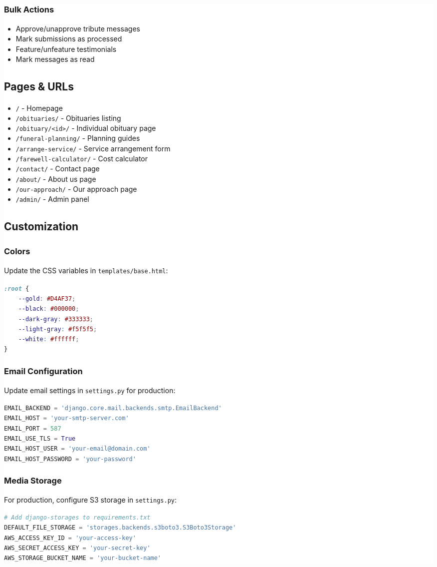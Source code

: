 ### Bulk Actions
- Approve/unapprove tribute messages
- Mark submissions as processed
- Feature/unfeature testimonials
- Mark messages as read

## Pages & URLs

- `/` - Homepage
- `/obituaries/` - Obituaries listing
- `/obituary/<id>/` - Individual obituary page
- `/funeral-planning/` - Planning guides
- `/arrange-service/` - Service arrangement form
- `/farewell-calculator/` - Cost calculator
- `/contact/` - Contact page
- `/about/` - About us page
- `/our-approach/` - Our approach page
- `/admin/` - Admin panel

## Customization

### Colors
Update the CSS variables in `templates/base.html`:
```css
:root {
    --gold: #D4AF37;
    --black: #000000;
    --dark-gray: #333333;
    --light-gray: #f5f5f5;
    --white: #ffffff;
}
```

### Email Configuration
Update email settings in `settings.py` for production:
```python
EMAIL_BACKEND = 'django.core.mail.backends.smtp.EmailBackend'
EMAIL_HOST = 'your-smtp-server.com'
EMAIL_PORT = 587
EMAIL_USE_TLS = True
EMAIL_HOST_USER = 'your-email@domain.com'
EMAIL_HOST_PASSWORD = 'your-password'
```

### Media Storage
For production, configure S3 storage in `settings.py`:
```python
# Add django-storages to requirements.txt
DEFAULT_FILE_STORAGE = 'storages.backends.s3boto3.S3Boto3Storage'
AWS_ACCESS_KEY_ID = 'your-access-key'
AWS_SECRET_ACCESS_KEY = 'your-secret-key'
AWS_STORAGE_BUCKET_NAME = 'your-bucket-name'
```
